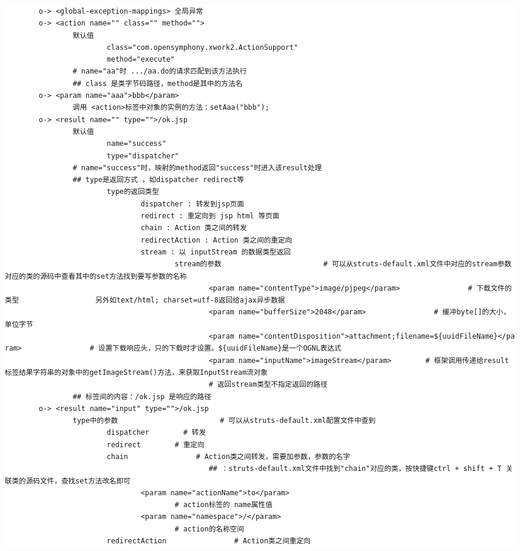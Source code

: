             o-> <global-exception-mappings> 全局异常
            o-> <action name="" class="" method="">
                    默认值
                            class="com.opensymphony.xwork2.ActionSupport"
                            method="execute"
                    # name="aa"时 .../aa.do的请求匹配到该方法执行
                    ## class 是类字节码路径，method是其中的方法名
            o-> <param name="aaa">bbb</param>
                    调用 <action>标签中对象的实例的方法：setAaa("bbb");
            o-> <result name="" type="">/ok.jsp
                    默认值
                            name="success"
                            type="dispatcher"
                    # name="success"时，映射的method返回"success"时进入该result处理
                    ## type是返回方式 ，如dispatcher redirect等
                            type的返回类型
                                    dispatcher : 转发到jsp页面
                                    redirect : 重定向到 jsp html 等页面
                                    chain : Action 类之间的转发
                                    redirectAction : Action 类之间的重定向
                                    stream : 以 inputStream 的数据类型返回
                                            stream的参数                        # 可以从struts-default.xml文件中对应的stream参数对应的类的源码中查看其中的set方法找到要写参数的名称
                                                    <param name="contentType">image/pjpeg</param>                # 下载文件的类型                  另外如text/html; charset=utf-8返回给ajax异步数据
                                                    <param name="bufferSize">2048</param>                # 缓冲byte[]的大小，单位字节
                                                    <param name="contentDisposition">attachment;filename=${uuidFileName}</param>                # 设置下载响应头，只的下载时才设置。${uuidFileName}是一个OGNL表达式
                                                    <param name="inputName">imageStream</param>        # 框架调用传递给result标签结果字符串的对象中的getImageStream()方法，来获取InputStream流对象
                                                    # 返回stream类型不指定返回的路径
                    ## 标签间的内容：/ok.jsp 是响应的路径
            o-> <result name="input" type="">/ok.jsp
                    type中的参数                        # 可以从struts-default.xml配置文件中查到
                            dispatcher        # 转发
                            redirect        # 重定向
                            chain                # Action类之间转发，需要加参数，参数的名字
                                                    ## ：struts-default.xml文件中找到"chain"对应的类，按快捷键ctrl + shift + T 关联类的源码文件，查找set方法改名即可
                                    <param name="actionName">to</param>
                                            # action标签的 name属性值
                                    <param name="namespace">/</param>
                                            # action的名称空间
                            redirectAction                # Action类之间重定向
